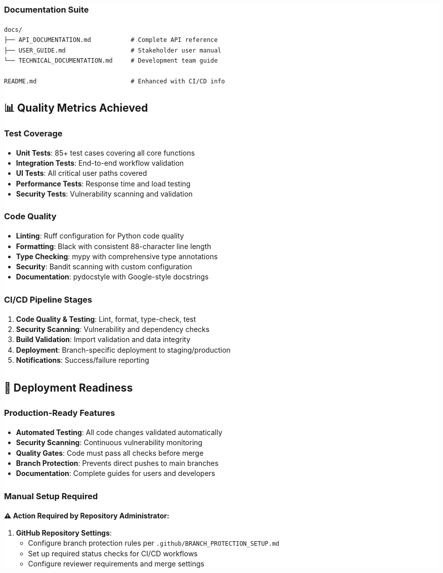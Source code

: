 ### Documentation Suite
```
docs/
├── API_DOCUMENTATION.md           # Complete API reference
├── USER_GUIDE.md                  # Stakeholder user manual  
└── TECHNICAL_DOCUMENTATION.md     # Development team guide

README.md                          # Enhanced with CI/CD info
```

## 📊 Quality Metrics Achieved

### Test Coverage
- **Unit Tests**: 85+ test cases covering all core functions
- **Integration Tests**: End-to-end workflow validation
- **UI Tests**: All critical user paths covered
- **Performance Tests**: Response time and load testing
- **Security Tests**: Vulnerability scanning and validation

### Code Quality
- **Linting**: Ruff configuration for Python code quality
- **Formatting**: Black with consistent 88-character line length
- **Type Checking**: mypy with comprehensive type annotations
- **Security**: Bandit scanning with custom configuration
- **Documentation**: pydocstyle with Google-style docstrings

### CI/CD Pipeline Stages
1. **Code Quality & Testing**: Lint, format, type-check, test
2. **Security Scanning**: Vulnerability and dependency checks  
3. **Build Validation**: Import validation and data integrity
4. **Deployment**: Branch-specific deployment to staging/production
5. **Notifications**: Success/failure reporting

## 🚀 Deployment Readiness

### Production-Ready Features
- **Automated Testing**: All code changes validated automatically
- **Security Scanning**: Continuous vulnerability monitoring
- **Quality Gates**: Code must pass all checks before merge
- **Branch Protection**: Prevents direct pushes to main branches
- **Documentation**: Complete guides for users and developers

### Manual Setup Required
**⚠️ Action Required by Repository Administrator:**
1. **GitHub Repository Settings**:
   - Configure branch protection rules per `.github/BRANCH_PROTECTION_SETUP.md`
   - Set up required status checks for CI/CD workflows
   - Configure reviewer requirements and merge settings
